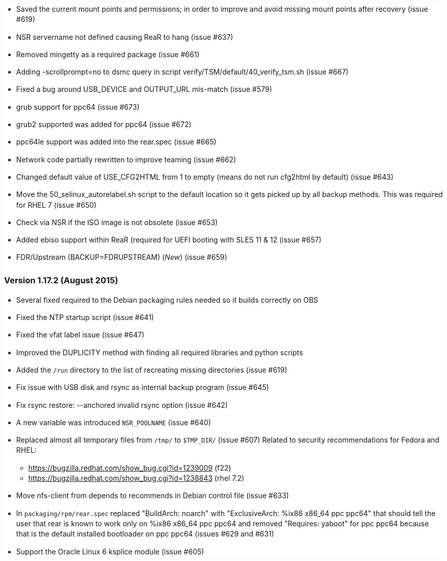 * Saved the current mount points and permissions; in order to improve and avoid missing mount points after recovery (issue #619)

* NSR servername not defined causing ReaR to hang (issue #637)

* Removed mingetty as a required package (issue #661)

* Adding -scrollprompt=no to dsmc query  in script verify/TSM/default/40_verify_tsm.sh (issue #667)

* Fixed a bug around USB_DEVICE and OUTPUT_URL mis-match (issue #579)

* grub support for ppc64 (issue #673)

* grub2 supported was added for ppc64 (issue #672)

* ppc64le support was added into the rear.spec (issue #665)

* Network code partially rewritten to improve teaming (issue #662)

* Changed default value of USE_CFG2HTML from 1 to empty (means do not run cfg2html by default) (issue #643)

* Move the 50_selinux_autorelabel.sh script to the default location so it gets picked up by all backup methods. This was required for RHEL 7 (issue #650)

* Check via NSR if the ISO image is not obsolete (issue #653)

* Added ebiso support within ReaR (required for UEFI booting with SLES 11 & 12 (issue #657)

* FDR/Upstream (BACKUP=FDRUPSTREAM) (*New*) (issue #659)

### Version 1.17.2 (August 2015)

* Several fixed required to the Debian packaging rules needed so it builds correctly on OBS

* Fixed the NTP startup script (issue #641)

* Fixed the vfat label issue (issue #647)

* Improved the DUPLICITY method with finding all required libraries and python scripts

* Added the `/run` directory to the list of recreating missing directories (issue #619)

* Fix issue with USB disk and rsync as internal backup program (issue #645)

* Fix rsync restore: --anchored invalid rsync option (issue #642)

* A new variable was introduced `NSR_POOLNAME` (issue #640)

* Replaced almost all temporary files from `/tmp/` to `$TMP_DIR/` (issue #607)
  Related to security recommendations for Fedora and RHEL:
  - https://bugzilla.redhat.com/show_bug.cgi?id=1239009 (f22)
  - https://bugzilla.redhat.com/show_bug.cgi?id=1238843 (rhel 7.2)

* Move nfs-client from depends to recommends in Debian control file (issue #633)

* In `packaging/rpm/rear.spec` replaced "BuildArch: noarch" with "ExclusiveArch: %ix86 x86_64 ppc ppc64" that should tell the user that rear is known to work only on %ix86 x86_64 ppc ppc64 and removed "Requires: yaboot" for ppc ppc64 because that is the default installed bootloader on ppc ppc64 (issues #629 and #631)

* Support the Oracle Linux 6 ksplice module (issue #605)
